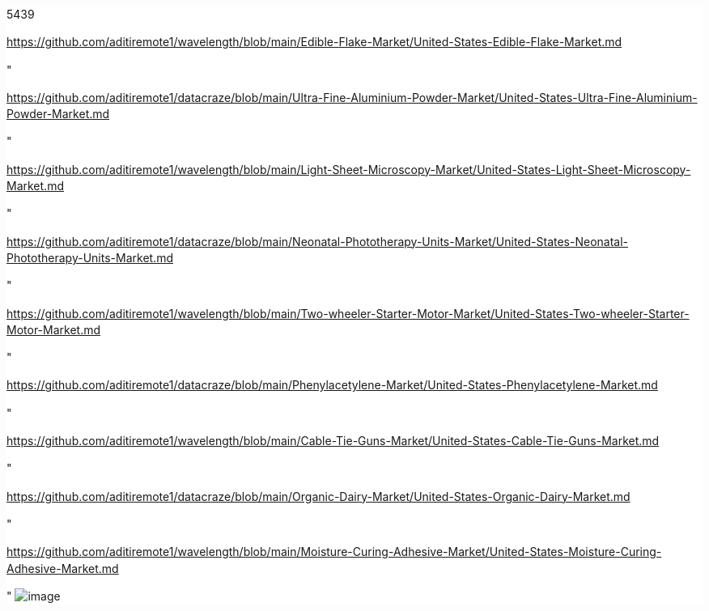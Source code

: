 5439</p><p><a href="https://github.com/aditiremote1/wavelength/blob/main/Edible-Flake-Market/United-States-Edible-Flake-Market.md">https://github.com/aditiremote1/wavelength/blob/main/Edible-Flake-Market/United-States-Edible-Flake-Market.md</a></p>"<p><a href="https://github.com/aditiremote1/datacraze/blob/main/Ultra-Fine-Aluminium-Powder-Market/United-States-Ultra-Fine-Aluminium-Powder-Market.md">https://github.com/aditiremote1/datacraze/blob/main/Ultra-Fine-Aluminium-Powder-Market/United-States-Ultra-Fine-Aluminium-Powder-Market.md</a></p>"<p><a href="https://github.com/aditiremote1/wavelength/blob/main/Light-Sheet-Microscopy-Market/United-States-Light-Sheet-Microscopy-Market.md">https://github.com/aditiremote1/wavelength/blob/main/Light-Sheet-Microscopy-Market/United-States-Light-Sheet-Microscopy-Market.md</a></p>"<p><a href="https://github.com/aditiremote1/datacraze/blob/main/Neonatal-Phototherapy-Units-Market/United-States-Neonatal-Phototherapy-Units-Market.md">https://github.com/aditiremote1/datacraze/blob/main/Neonatal-Phototherapy-Units-Market/United-States-Neonatal-Phototherapy-Units-Market.md</a></p>"<p><a href="https://github.com/aditiremote1/wavelength/blob/main/Two-wheeler-Starter-Motor-Market/United-States-Two-wheeler-Starter-Motor-Market.md">https://github.com/aditiremote1/wavelength/blob/main/Two-wheeler-Starter-Motor-Market/United-States-Two-wheeler-Starter-Motor-Market.md</a></p>"<p><a href="https://github.com/aditiremote1/datacraze/blob/main/Phenylacetylene-Market/United-States-Phenylacetylene-Market.md">https://github.com/aditiremote1/datacraze/blob/main/Phenylacetylene-Market/United-States-Phenylacetylene-Market.md</a></p>"<p><a href="https://github.com/aditiremote1/wavelength/blob/main/Cable-Tie-Guns-Market/United-States-Cable-Tie-Guns-Market.md">https://github.com/aditiremote1/wavelength/blob/main/Cable-Tie-Guns-Market/United-States-Cable-Tie-Guns-Market.md</a></p>"<p><a href="https://github.com/aditiremote1/datacraze/blob/main/Organic-Dairy-Market/United-States-Organic-Dairy-Market.md">https://github.com/aditiremote1/datacraze/blob/main/Organic-Dairy-Market/United-States-Organic-Dairy-Market.md</a></p>"<p><a href="https://github.com/aditiremote1/wavelength/blob/main/Moisture-Curing-Adhesive-Market/United-States-Moisture-Curing-Adhesive-Market.md">https://github.com/aditiremote1/wavelength/blob/main/Moisture-Curing-Adhesive-Market/United-States-Moisture-Curing-Adhesive-Market.md</a></p>"
![image](https://github.com/user-attachments/assets/d05a5c79-6351-411f-b7c4-abadee4db0b3)
